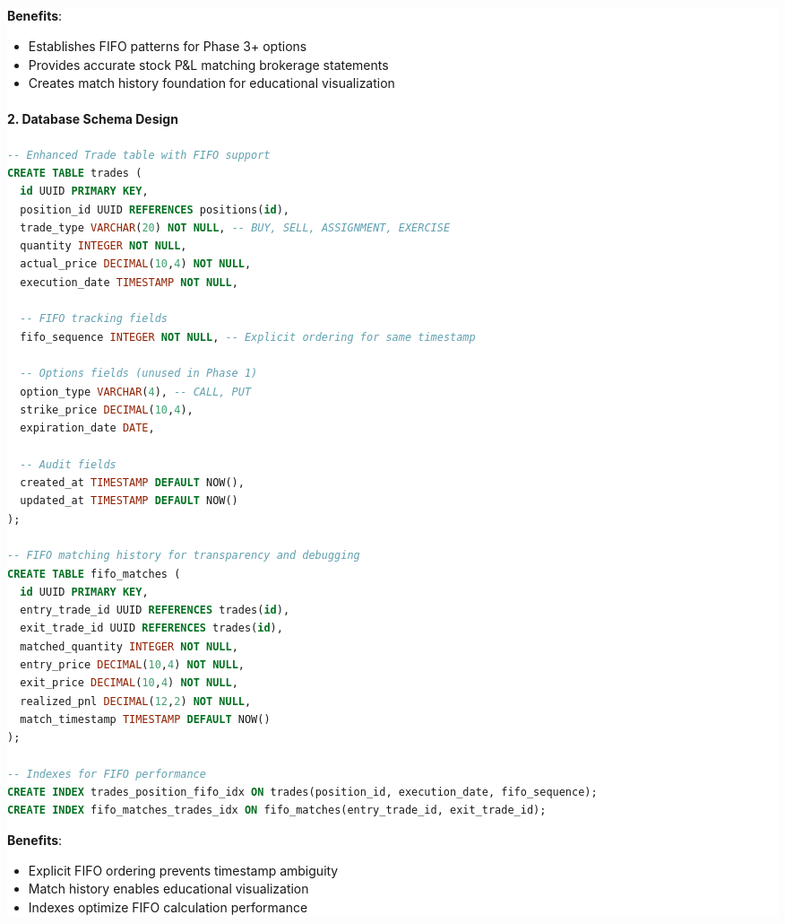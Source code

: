 ```typescript
```

**Benefits**:
- Establishes FIFO patterns for Phase 3+ options
- Provides accurate stock P&L matching brokerage statements
- Creates match history foundation for educational visualization

#### 2. Database Schema Design
```sql
-- Enhanced Trade table with FIFO support
CREATE TABLE trades (
  id UUID PRIMARY KEY,
  position_id UUID REFERENCES positions(id),
  trade_type VARCHAR(20) NOT NULL, -- BUY, SELL, ASSIGNMENT, EXERCISE
  quantity INTEGER NOT NULL,
  actual_price DECIMAL(10,4) NOT NULL,
  execution_date TIMESTAMP NOT NULL,
  
  -- FIFO tracking fields
  fifo_sequence INTEGER NOT NULL, -- Explicit ordering for same timestamp
  
  -- Options fields (unused in Phase 1)
  option_type VARCHAR(4), -- CALL, PUT
  strike_price DECIMAL(10,4),
  expiration_date DATE,
  
  -- Audit fields
  created_at TIMESTAMP DEFAULT NOW(),
  updated_at TIMESTAMP DEFAULT NOW()
);

-- FIFO matching history for transparency and debugging
CREATE TABLE fifo_matches (
  id UUID PRIMARY KEY,
  entry_trade_id UUID REFERENCES trades(id),
  exit_trade_id UUID REFERENCES trades(id),
  matched_quantity INTEGER NOT NULL,
  entry_price DECIMAL(10,4) NOT NULL,
  exit_price DECIMAL(10,4) NOT NULL,
  realized_pnl DECIMAL(12,2) NOT NULL,
  match_timestamp TIMESTAMP DEFAULT NOW()
);

-- Indexes for FIFO performance
CREATE INDEX trades_position_fifo_idx ON trades(position_id, execution_date, fifo_sequence);
CREATE INDEX fifo_matches_trades_idx ON fifo_matches(entry_trade_id, exit_trade_id);
```

**Benefits**:
- Explicit FIFO ordering prevents timestamp ambiguity
- Match history enables educational visualization
- Indexes optimize FIFO calculation performance
